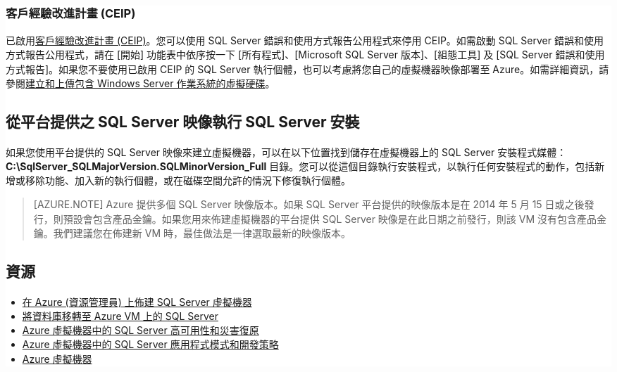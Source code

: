 ### 客戶經驗改進計畫 (CEIP)

已啟用[客戶經驗改進計畫 (CEIP)](https://technet.microsoft.com/library/cc730757.aspx)。您可以使用 SQL Server 錯誤和使用方式報告公用程式來停用 CEIP。如需啟動 SQL Server 錯誤和使用方式報告公用程式，請在 [開始] 功能表中依序按一下 [所有程式]、[Microsoft SQL Server 版本]、[組態工具] 及 [SQL Server 錯誤和使用方式報告]。如果您不要使用已啟用 CEIP 的 SQL Server 執行個體，也可以考慮將您自己的虛擬機器映像部署至 Azure。如需詳細資訊，請參閱[建立和上傳包含 Windows Server 作業系統的虛擬硬碟](virtual-machines-create-upload-vhd-windows-server.md)。

## 從平台提供之 SQL Server 映像執行 SQL Server 安裝

如果您使用平台提供的 SQL Server 映像來建立虛擬機器，可以在以下位置找到儲存在虛擬機器上的 SQL Server 安裝程式媒體：**C:\\SqlServer\_SQLMajorVersion.SQLMinorVersion\_Full** 目錄。您可以從這個目錄執行安裝程式，以執行任何安裝程式的動作，包括新增或移除功能、加入新的執行個體，或在磁碟空間允許的情況下修復執行個體。

>[AZURE.NOTE] Azure 提供多個 SQL Server 映像版本。如果 SQL Server 平台提供的映像版本是在 2014 年 5 月 15 日或之後發行，則預設會包含產品金鑰。如果您用來佈建虛擬機器的平台提供 SQL Server 映像是在此日期之前發行，則該 VM 沒有包含產品金鑰。我們建議您在佈建新 VM 時，最佳做法是一律選取最新的映像版本。

## 資源

- [在 Azure (資源管理員) 上佈建 SQL Server 虛擬機器](virtual-machines-sql-server-provision-resource-manager.md)
- [將資料庫移轉至 Azure VM 上的 SQL Server](virtual-machines-migrate-onpremises-database.md)
- [Azure 虛擬機器中的 SQL Server 高可用性和災害復原](virtual-machines-sql-server-high-availability-and-disaster-recovery-solutions.md)
- [Azure 虛擬機器中的 SQL Server 應用程式模式和開發策略](virtual-machines-sql-server-application-patterns-and-development-strategies.md)
- [Azure 虛擬機器](virtual-machines-about.md)

